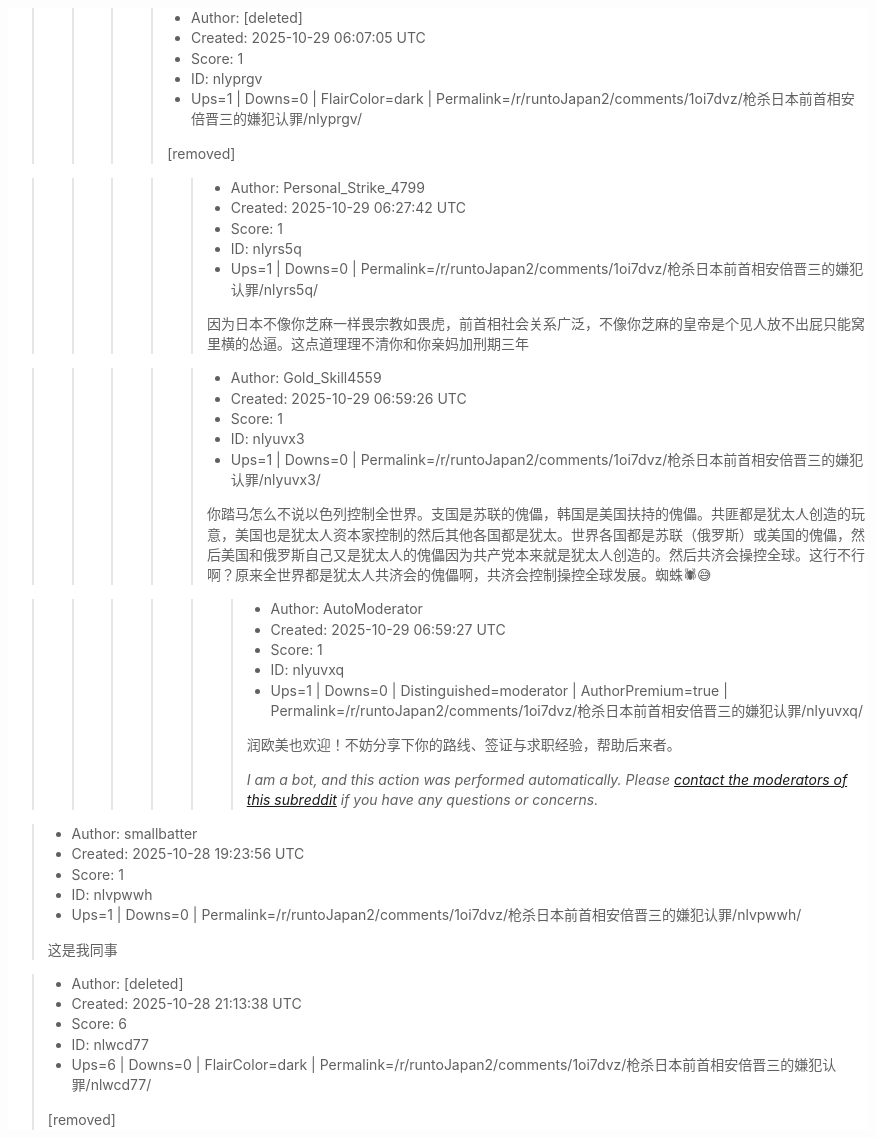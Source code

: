 >>>> - Author: [deleted]
>>>> - Created: 2025-10-29 06:07:05 UTC
>>>> - Score: 1
>>>> - ID: nlyprgv
>>>> - Ups=1 | Downs=0 | FlairColor=dark | Permalink=/r/runtoJapan2/comments/1oi7dvz/枪杀日本前首相安倍晋三的嫌犯认罪/nlyprgv/
>>>>
>>>> [removed]

>>>>> - Author: Personal_Strike_4799
>>>>> - Created: 2025-10-29 06:27:42 UTC
>>>>> - Score: 1
>>>>> - ID: nlyrs5q
>>>>> - Ups=1 | Downs=0 | Permalink=/r/runtoJapan2/comments/1oi7dvz/枪杀日本前首相安倍晋三的嫌犯认罪/nlyrs5q/
>>>>>
>>>>> 因为日本不像你芝麻一样畏宗教如畏虎，前首相社会关系广泛，不像你芝麻的皇帝是个见人放不出屁只能窝里横的怂逼。这点道理理不清你和你亲妈加刑期三年

>>>>> - Author: Gold_Skill4559
>>>>> - Created: 2025-10-29 06:59:26 UTC
>>>>> - Score: 1
>>>>> - ID: nlyuvx3
>>>>> - Ups=1 | Downs=0 | Permalink=/r/runtoJapan2/comments/1oi7dvz/枪杀日本前首相安倍晋三的嫌犯认罪/nlyuvx3/
>>>>>
>>>>> 你踏马怎么不说以色列控制全世界。支国是苏联的傀儡，韩国是美国扶持的傀儡。共匪都是犹太人创造的玩意，美国也是犹太人资本家控制的然后其他各国都是犹太。世界各国都是苏联（俄罗斯）或美国的傀儡，然后美国和俄罗斯自己又是犹太人的傀儡因为共产党本来就是犹太人创造的。然后共济会操控全球。这行不行啊？原来全世界都是犹太人共济会的傀儡啊，共济会控制操控全球发展。蜘蛛🕷😅

>>>>>> - Author: AutoModerator
>>>>>> - Created: 2025-10-29 06:59:27 UTC
>>>>>> - Score: 1
>>>>>> - ID: nlyuvxq
>>>>>> - Ups=1 | Downs=0 | Distinguished=moderator | AuthorPremium=true | Permalink=/r/runtoJapan2/comments/1oi7dvz/枪杀日本前首相安倍晋三的嫌犯认罪/nlyuvxq/
>>>>>>
>>>>>> 润欧美也欢迎！不妨分享下你的路线、签证与求职经验，帮助后来者。
>>>>>> 
>>>>>> 
>>>>>> *I am a bot, and this action was performed automatically. Please [contact the moderators of this subreddit](/message/compose/?to=/r/runtoJapan2) if you have any questions or concerns.*

> - Author: smallbatter
> - Created: 2025-10-28 19:23:56 UTC
> - Score: 1
> - ID: nlvpwwh
> - Ups=1 | Downs=0 | Permalink=/r/runtoJapan2/comments/1oi7dvz/枪杀日本前首相安倍晋三的嫌犯认罪/nlvpwwh/
>
> 这是我同事

> - Author: [deleted]
> - Created: 2025-10-28 21:13:38 UTC
> - Score: 6
> - ID: nlwcd77
> - Ups=6 | Downs=0 | FlairColor=dark | Permalink=/r/runtoJapan2/comments/1oi7dvz/枪杀日本前首相安倍晋三的嫌犯认罪/nlwcd77/
>
> [removed]
